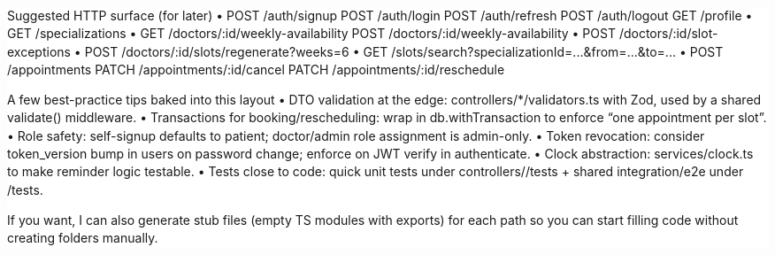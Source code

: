 Suggested HTTP surface (for later)
	•	POST /auth/signup POST /auth/login POST /auth/refresh POST /auth/logout GET /profile
	•	GET /specializations
	•	GET /doctors/:id/weekly-availability POST /doctors/:id/weekly-availability
	•	POST /doctors/:id/slot-exceptions
	•	POST /doctors/:id/slots/regenerate?weeks=6
	•	GET /slots/search?specializationId=...&from=...&to=...
	•	POST /appointments PATCH /appointments/:id/cancel PATCH /appointments/:id/reschedule

A few best-practice tips baked into this layout
	•	DTO validation at the edge: controllers/*/validators.ts with Zod, used by a shared validate() middleware.
	•	Transactions for booking/rescheduling: wrap in db.withTransaction to enforce “one appointment per slot”.
	•	Role safety: self-signup defaults to patient; doctor/admin role assignment is admin-only.
	•	Token revocation: consider token_version bump in users on password change; enforce on JWT verify in authenticate.
	•	Clock abstraction: services/clock.ts to make reminder logic testable.
	•	Tests close to code: quick unit tests under controllers/<feature>/tests + shared integration/e2e under /tests.

If you want, I can also generate stub files (empty TS modules with exports) for each path so you can start filling code without creating folders manually.